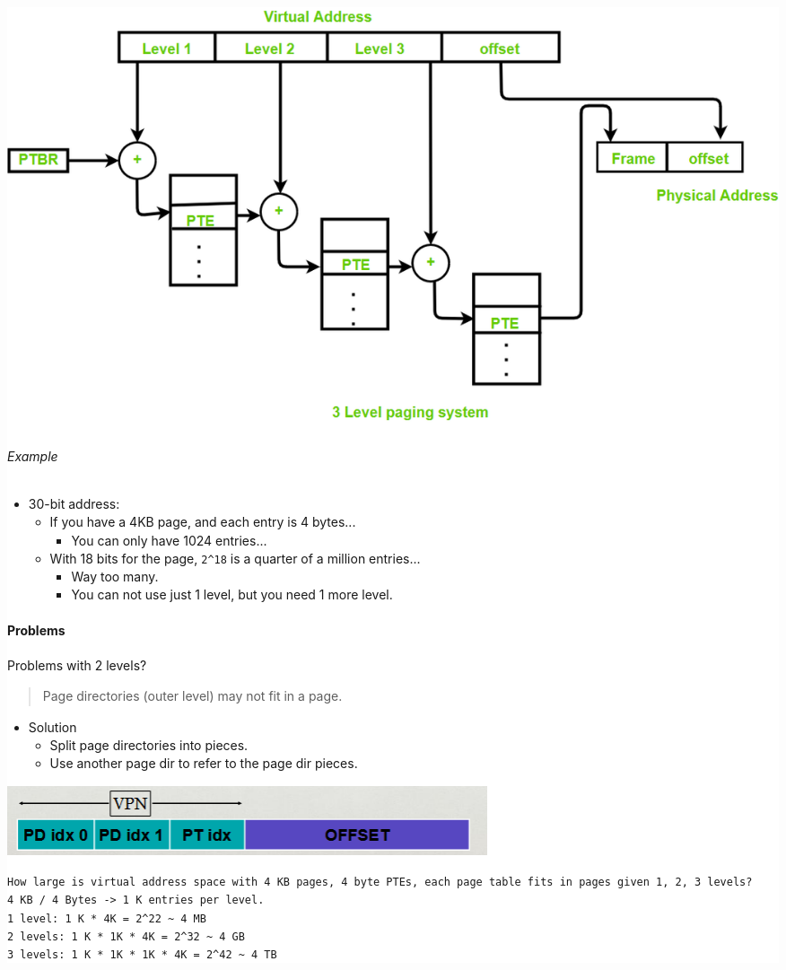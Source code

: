 ![](imgs/real/multilevel.png)

###### Example

- 30-bit address:
	- If you have a 4KB page, and each entry is 4 bytes...
		- You can only have 1024 entries...
	- With 18 bits for the page, `2^18` is a quarter of a million entries...
		- Way too many.
		- You can not use just 1 level, but you need 1 more level.


#### Problems

Problems with 2 levels?

> Page directories (outer level) may not fit in a page.

- Solution
	- Split page directories into pieces.
	- Use another page dir to refer to the page dir pieces.

![](imgs/real/two-page-tbl-sol.png)

	How large is virtual address space with 4 KB pages, 4 byte PTEs, each page table fits in pages given 1, 2, 3 levels?
	4 KB / 4 Bytes -> 1 K entries per level.
	1 level: 1 K * 4K = 2^22 ~ 4 MB
	2 levels: 1 K * 1K * 4K = 2^32 ~ 4 GB
	3 levels: 1 K * 1K * 1K * 4K = 2^42 ~ 4 TB
